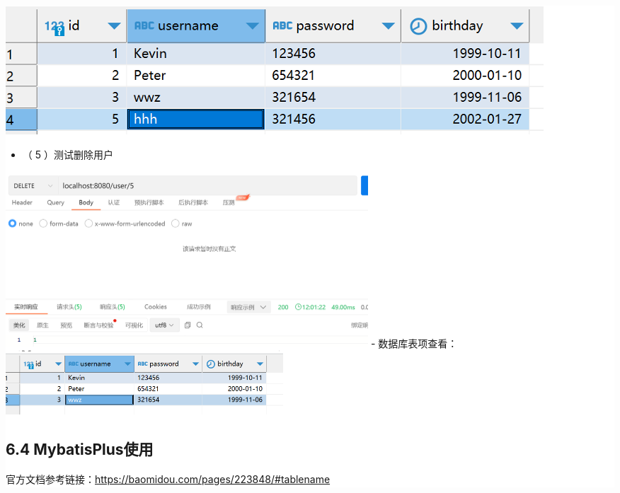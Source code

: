 ![image-20240816205715686](images/image-20240816205715686.png)
- （ 5 ）测试删除用户
<img src="images/image-20240816205722205.png" alt="image-20240816205722205" style="zoom:50%;" />
- 数据库表项查看：
<img src="images/image-20240816205725756.png" alt="image-20240816205725756" style="zoom:50%;" />


## 6.4 MybatisPlus使用

官方文档参考链接：https://baomidou.com/pages/223848/#tablename
